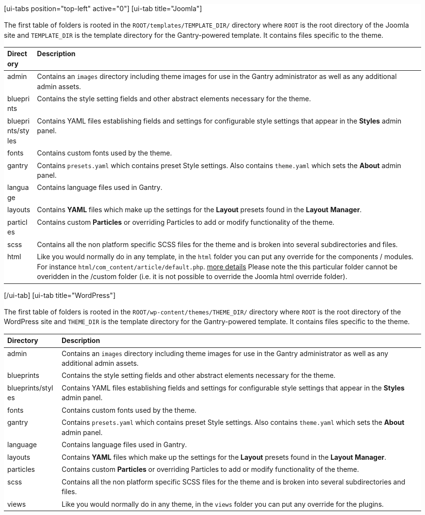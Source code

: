 [ui-tabs position="top-left" active="0"]
[ui-tab title="Joomla"]

The first table of folders is rooted in the `ROOT/templates/TEMPLATE_DIR/` directory where `ROOT` is the root directory of the Joomla site and `TEMPLATE_DIR` is the template directory for the Gantry-powered template. It contains files specific to the theme.

| Directory         | Description                                                                                                                       |
| :------           | :-----                                                                                                                            |
| admin             | Contains an `images` directory including theme images for use in the Gantry administrator as well as any additional admin assets. |
| blueprints        | Contains the style setting fields and other abstract elements necessary for the theme.                                            |
| blueprints/styles | Contains YAML files establishing fields and settings for configurable style settings that appear in the **Styles** admin panel.   |
| fonts             | Contains custom fonts used by the theme.                                                                                          |
| gantry            | Contains `presets.yaml` which contains preset Style settings. Also contains `theme.yaml` which sets the **About** admin panel.    |
| language          | Contains language files used in Gantry.                                                                                           |
| layouts           | Contains **YAML** files which make up the settings for the **Layout** presets found in the **Layout Manager**.                    |
| particles         | Contains custom **Particles** or overriding Particles to add or modify functionality of the theme.                                |
| scss              | Contains all the non platform specific SCSS files for the theme and is broken into several subdirectories and files.              |
| html              | Like you would normally do in any template, in the `html` folder you can put any override for the components / modules. For instance `html/com_content/article/default.php`. [more details](https://docs.joomla.org/How_to_override_the_output_from_the_Joomla!_core)  Please note the this particular folder cannot be overidden in the /custom folder (i.e. it is not possible to override the Joomla html override folder).            |

[/ui-tab]
[ui-tab title="WordPress"]

The first table of folders is rooted in the `ROOT/wp-content/themes/THEME_DIR/` directory where `ROOT` is the root directory of the WordPress site and `THEME_DIR` is the template directory for the Gantry-powered template. It contains files specific to the theme.

| Directory         | Description                                                                                                                       |
| :------           | :-----                                                                                                                            |
| admin             | Contains an `images` directory including theme images for use in the Gantry administrator as well as any additional admin assets. |
| blueprints        | Contains the style setting fields and other abstract elements necessary for the theme.                                            |
| blueprints/styles | Contains YAML files establishing fields and settings for configurable style settings that appear in the **Styles** admin panel.   |
| fonts             | Contains custom fonts used by the theme.                                                                                          |
| gantry            | Contains `presets.yaml` which contains preset Style settings. Also contains `theme.yaml` which sets the **About** admin panel.    |
| language          | Contains language files used in Gantry.                                                                                           |
| layouts           | Contains **YAML** files which make up the settings for the **Layout** presets found in the **Layout Manager**.                    |
| particles         | Contains custom **Particles** or overriding Particles to add or modify functionality of the theme.                                |
| scss              | Contains all the non platform specific SCSS files for the theme and is broken into several subdirectories and files.              |
| views             | Like you would normally do in any theme, in the `views` folder you can put any override for the plugins.                       |
